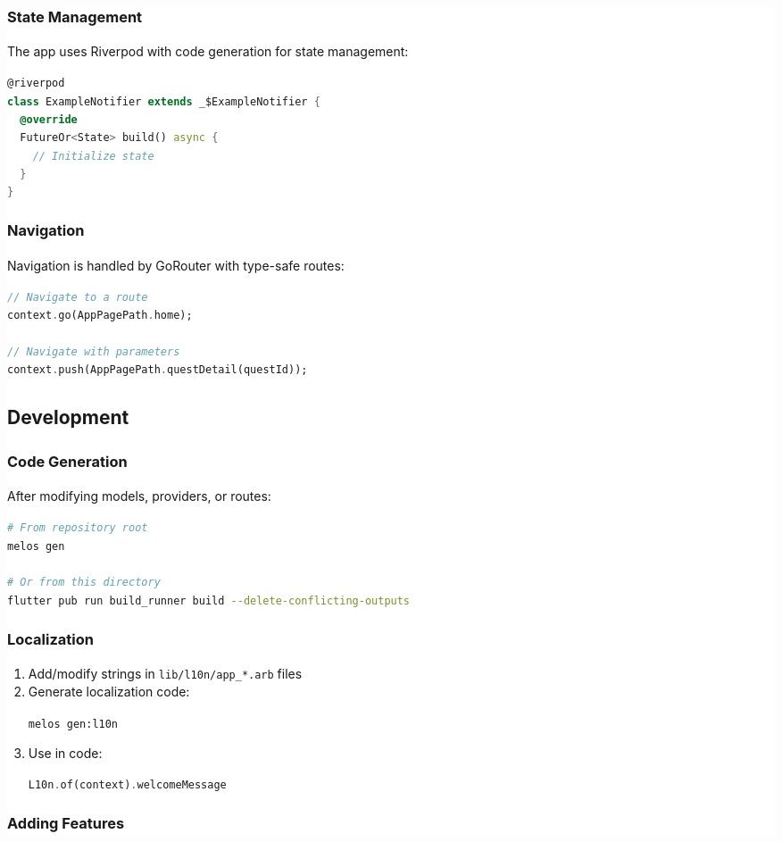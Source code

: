 ### State Management

The app uses Riverpod with code generation for state management:

```dart
@riverpod
class ExampleNotifier extends _$ExampleNotifier {
  @override
  FutureOr<State> build() async {
    // Initialize state
  }
}
```

### Navigation

Navigation is handled by GoRouter with type-safe routes:

```dart
// Navigate to a route
context.go(AppPagePath.home);

// Navigate with parameters
context.push(AppPagePath.questDetail(questId));
```

## Development

### Code Generation

After modifying models, providers, or routes:

```bash
# From repository root
melos gen

# Or from this directory
flutter pub run build_runner build --delete-conflicting-outputs
```

### Localization

1. Add/modify strings in `lib/l10n/app_*.arb` files
2. Generate localization code:
   ```bash
   melos gen:l10n
   ```
3. Use in code:
   ```dart
   L10n.of(context).welcomeMessage
   ```

### Adding Features
